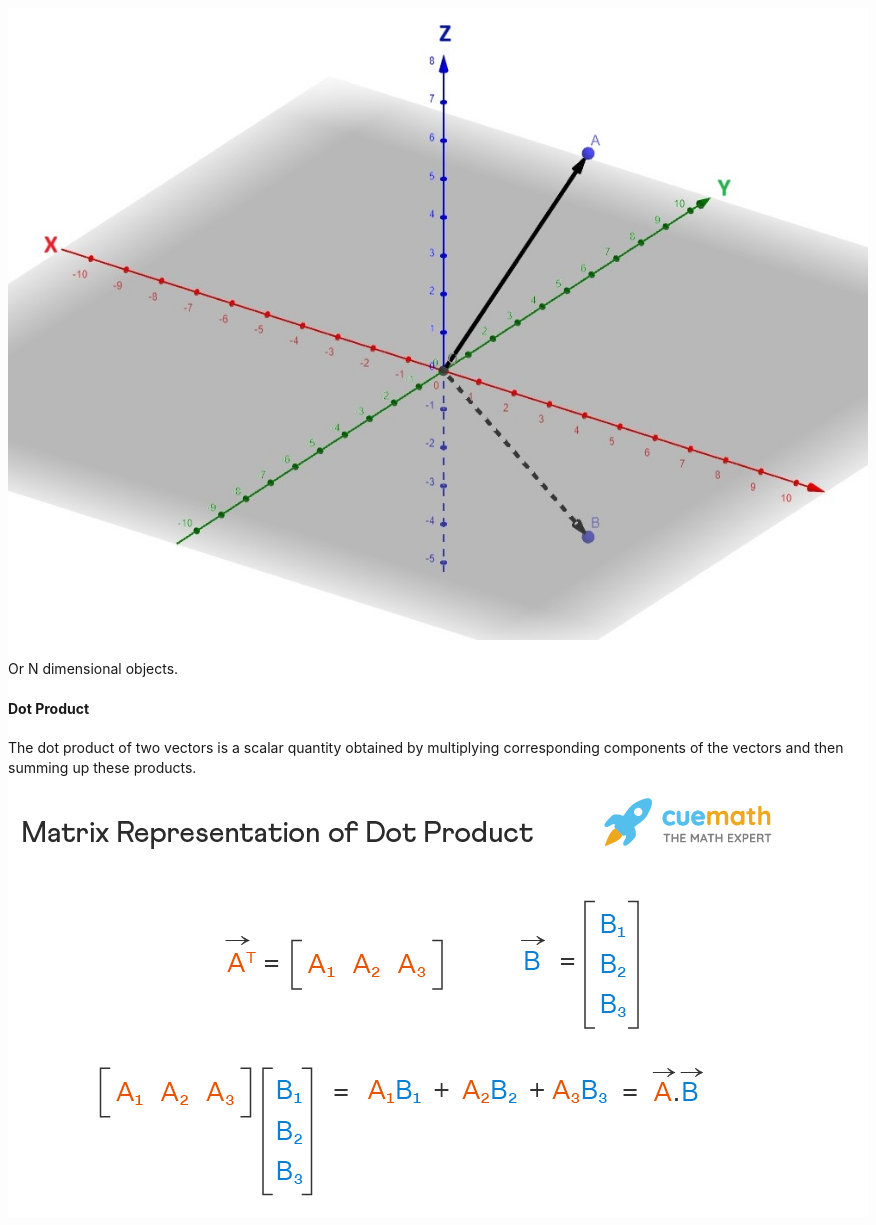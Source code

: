 ![xyz_plane.png](../media/img/xyz_plane.png)


Or N dimensional objects.

#### Dot Product

The dot product of two vectors is a scalar quantity obtained by multiplying corresponding components of the vectors and then summing up these products.

![dot_product.png](../media/img/dot_product.png)
